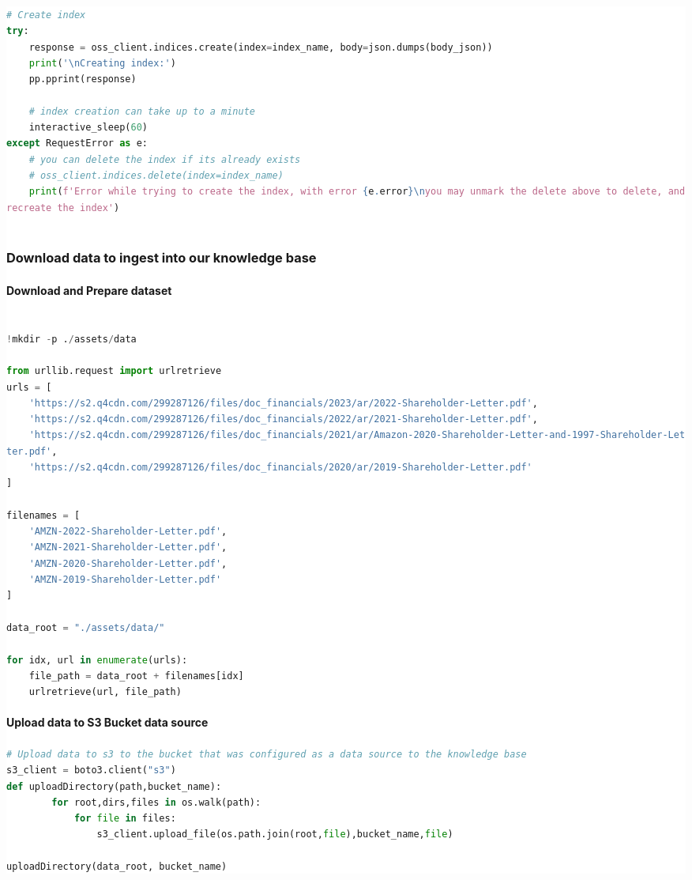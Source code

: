 
```python
# Create index
try:
    response = oss_client.indices.create(index=index_name, body=json.dumps(body_json))
    print('\nCreating index:')
    pp.pprint(response)

    # index creation can take up to a minute
    interactive_sleep(60)
except RequestError as e:
    # you can delete the index if its already exists
    # oss_client.indices.delete(index=index_name)
    print(f'Error while trying to create the index, with error {e.error}\nyou may unmark the delete above to delete, and recreate the index')
    
```

<h3>Download data to ingest into our knowledge base</h3>

<h4>Download and Prepare dataset</h4>


```python

!mkdir -p ./assets/data

from urllib.request import urlretrieve
urls = [
    'https://s2.q4cdn.com/299287126/files/doc_financials/2023/ar/2022-Shareholder-Letter.pdf',
    'https://s2.q4cdn.com/299287126/files/doc_financials/2022/ar/2021-Shareholder-Letter.pdf',
    'https://s2.q4cdn.com/299287126/files/doc_financials/2021/ar/Amazon-2020-Shareholder-Letter-and-1997-Shareholder-Letter.pdf',
    'https://s2.q4cdn.com/299287126/files/doc_financials/2020/ar/2019-Shareholder-Letter.pdf'
]

filenames = [
    'AMZN-2022-Shareholder-Letter.pdf',
    'AMZN-2021-Shareholder-Letter.pdf',
    'AMZN-2020-Shareholder-Letter.pdf',
    'AMZN-2019-Shareholder-Letter.pdf'
]

data_root = "./assets/data/"

for idx, url in enumerate(urls):
    file_path = data_root + filenames[idx]
    urlretrieve(url, file_path)

```

<h4>Upload data to S3 Bucket data source</h4>


```python
# Upload data to s3 to the bucket that was configured as a data source to the knowledge base
s3_client = boto3.client("s3")
def uploadDirectory(path,bucket_name):
        for root,dirs,files in os.walk(path):
            for file in files:
                s3_client.upload_file(os.path.join(root,file),bucket_name,file)

uploadDirectory(data_root, bucket_name)
```
